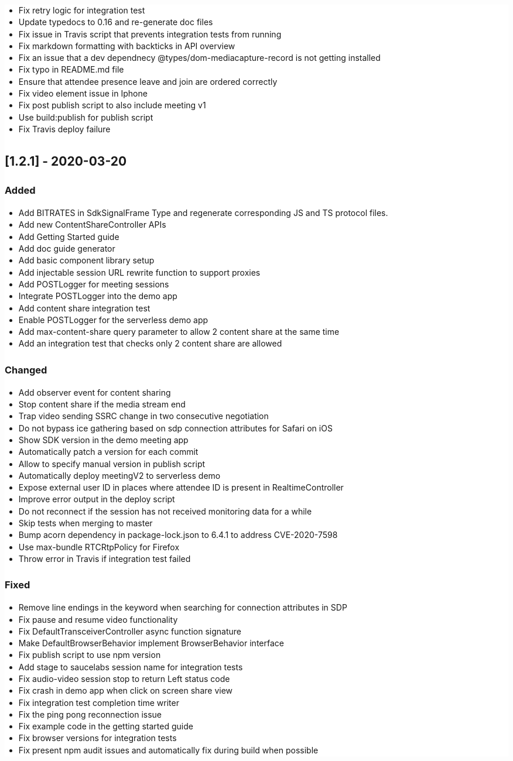 - Fix retry logic for integration test
- Update typedocs to 0.16 and re-generate doc files
- Fix issue in Travis script that prevents integration tests from running
- Fix markdown formatting with backticks in API overview
- Fix an issue that a dev dependnecy @types/dom-mediacapture-record is not getting installed
- Fix typo in README.md file
- Ensure that attendee presence leave and join are ordered correctly
- Fix video element issue in Iphone
- Fix post publish script to also include meeting v1
- Use build:publish for publish script
- Fix Travis deploy failure

## [1.2.1] - 2020-03-20

### Added

- Add BITRATES in SdkSignalFrame Type and regenerate corresponding JS and TS protocol files.
- Add new ContentShareController APIs
- Add Getting Started guide
- Add doc guide generator
- Add basic component library setup
- Add injectable session URL rewrite function to support proxies
- Add POSTLogger for meeting sessions
- Integrate POSTLogger into the demo app
- Add content share integration test
- Enable POSTLogger for the serverless demo app
- Add max-content-share query parameter to allow 2 content share at the same time
- Add an integration test that checks only 2 content share are allowed

### Changed

- Add observer event for content sharing
- Stop content share if the media stream end
- Trap video sending SSRC change in two consecutive negotiation
- Do not bypass ice gathering based on sdp connection attributes for Safari on iOS
- Show SDK version in the demo meeting app
- Automatically patch a version for each commit
- Allow to specify manual version in publish script
- Automatically deploy meetingV2 to serverless demo
- Expose external user ID in places where attendee ID is present in RealtimeController
- Improve error output in the deploy script
- Do not reconnect if the session has not received monitoring data for a while
- Skip tests when merging to master
- Bump acorn dependency in package-lock.json to 6.4.1 to address CVE-2020-7598
- Use max-bundle RTCRtpPolicy for Firefox
- Throw error in Travis if integration test failed

### Fixed

- Remove line endings in the keyword when searching for connection attributes in SDP
- Fix pause and resume video functionality
- Fix DefaultTransceiverController async function signature
- Make DefaultBrowserBehavior implement BrowserBehavior interface
- Fix publish script to use npm version
- Add stage to saucelabs session name for integration tests
- Fix audio-video session stop to return Left status code
- Fix crash in demo app when click on screen share view
- Fix integration test completion time writer
- Fix the ping pong reconnection issue
- Fix example code in the getting started guide
- Fix browser versions for integration tests
- Fix present npm audit issues and automatically fix during build when possible
